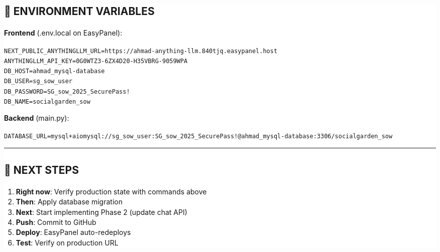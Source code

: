 
## 📝 ENVIRONMENT VARIABLES

**Frontend** (.env.local on EasyPanel):
```
NEXT_PUBLIC_ANYTHINGLLM_URL=https://ahmad-anything-llm.840tjq.easypanel.host
ANYTHINGLLM_API_KEY=0G0WTZ3-6ZX4D20-H35VBRG-9059WPA
DB_HOST=ahmad_mysql-database
DB_USER=sg_sow_user
DB_PASSWORD=SG_sow_2025_SecurePass!
DB_NAME=socialgarden_sow
```

**Backend** (main.py):
```
DATABASE_URL=mysql+aiomysql://sg_sow_user:SG_sow_2025_SecurePass!@ahmad_mysql-database:3306/socialgarden_sow
```

---

## 🎯 NEXT STEPS

1. **Right now**: Verify production state with commands above
2. **Then**: Apply database migration
3. **Next**: Start implementing Phase 2 (update chat API)
4. **Push**: Commit to GitHub
5. **Deploy**: EasyPanel auto-redeploys
6. **Test**: Verify on production URL
